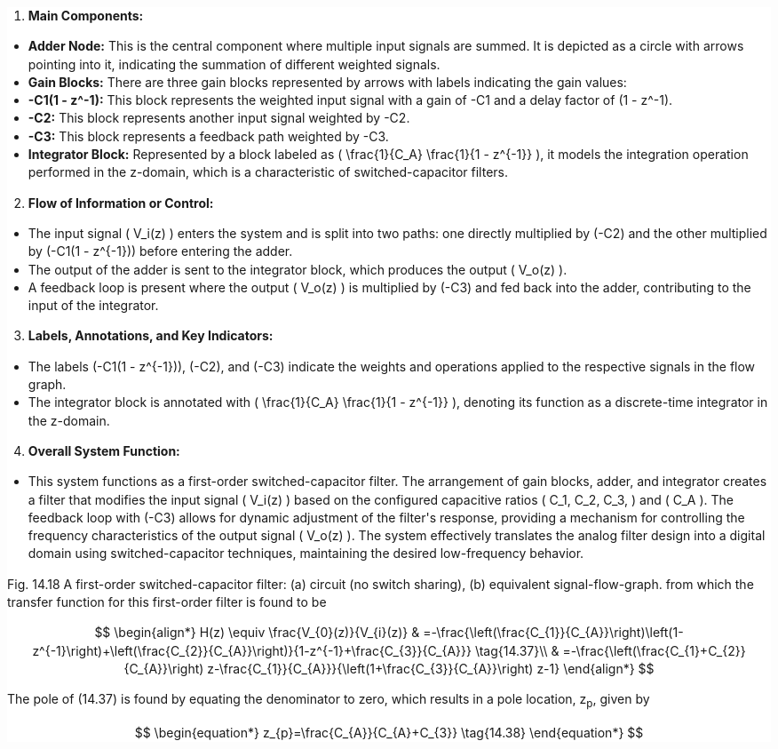 1. **Main Components:**
- **Adder Node:** This is the central component where multiple input signals are summed. It is depicted as a circle with arrows pointing into it, indicating the summation of different weighted signals.
- **Gain Blocks:** There are three gain blocks represented by arrows with labels indicating the gain values:
- **-C1(1 - z^-1):** This block represents the weighted input signal with a gain of -C1 and a delay factor of (1 - z^-1).
- **-C2:** This block represents another input signal weighted by -C2.
- **-C3:** This block represents a feedback path weighted by -C3.
- **Integrator Block:** Represented by a block labeled as \( \frac{1}{C_A} \frac{1}{1 - z^{-1}} \), it models the integration operation performed in the z-domain, which is a characteristic of switched-capacitor filters.

2. **Flow of Information or Control:**
- The input signal \( V_i(z) \) enters the system and is split into two paths: one directly multiplied by \(-C2\) and the other multiplied by \(-C1(1 - z^{-1})\) before entering the adder.
- The output of the adder is sent to the integrator block, which produces the output \( V_o(z) \).
- A feedback loop is present where the output \( V_o(z) \) is multiplied by \(-C3\) and fed back into the adder, contributing to the input of the integrator.

3. **Labels, Annotations, and Key Indicators:**
- The labels \(-C1(1 - z^{-1})\), \(-C2\), and \(-C3\) indicate the weights and operations applied to the respective signals in the flow graph.
- The integrator block is annotated with \( \frac{1}{C_A} \frac{1}{1 - z^{-1}} \), denoting its function as a discrete-time integrator in the z-domain.

4. **Overall System Function:**
- This system functions as a first-order switched-capacitor filter. The arrangement of gain blocks, adder, and integrator creates a filter that modifies the input signal \( V_i(z) \) based on the configured capacitive ratios \( C_1, C_2, C_3, \) and \( C_A \). The feedback loop with \(-C3\) allows for dynamic adjustment of the filter's response, providing a mechanism for controlling the frequency characteristics of the output signal \( V_o(z) \). The system effectively translates the analog filter design into a digital domain using switched-capacitor techniques, maintaining the desired low-frequency behavior.

Fig. 14.18 A first-order switched-capacitor filter: (a) circuit (no switch sharing), (b) equivalent signal-flow-graph.
from which the transfer function for this first-order filter is found to be

$$
\begin{align*}
H(z) \equiv \frac{V_{0}(z)}{V_{i}(z)} & =-\frac{\left(\frac{C_{1}}{C_{A}}\right)\left(1-z^{-1}\right)+\left(\frac{C_{2}}{C_{A}}\right)}{1-z^{-1}+\frac{C_{3}}{C_{A}}}  \tag{14.37}\\
& =-\frac{\left(\frac{C_{1}+C_{2}}{C_{A}}\right) z-\frac{C_{1}}{C_{A}}}{\left(1+\frac{C_{3}}{C_{A}}\right) z-1}
\end{align*}
$$

The pole of (14.37) is found by equating the denominator to zero, which results in a pole location, $\mathrm{z}_{\mathrm{p}}$, given by

$$
\begin{equation*}
z_{p}=\frac{C_{A}}{C_{A}+C_{3}} \tag{14.38}
\end{equation*}
$$
